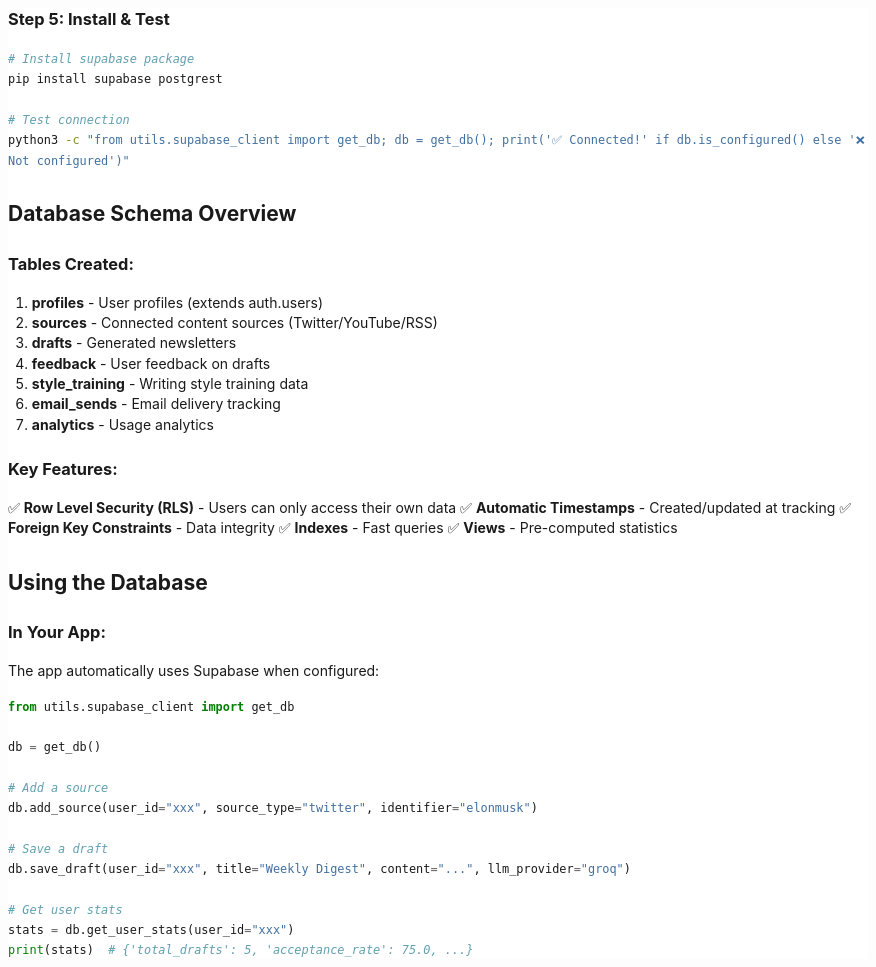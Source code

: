 ### Step 5: Install & Test

```bash
# Install supabase package
pip install supabase postgrest

# Test connection
python3 -c "from utils.supabase_client import get_db; db = get_db(); print('✅ Connected!' if db.is_configured() else '❌ Not configured')"
```

## Database Schema Overview

### Tables Created:

1. **profiles** - User profiles (extends auth.users)
2. **sources** - Connected content sources (Twitter/YouTube/RSS)
3. **drafts** - Generated newsletters
4. **feedback** - User feedback on drafts
5. **style_training** - Writing style training data
6. **email_sends** - Email delivery tracking
7. **analytics** - Usage analytics

### Key Features:

✅ **Row Level Security (RLS)** - Users can only access their own data
✅ **Automatic Timestamps** - Created/updated at tracking
✅ **Foreign Key Constraints** - Data integrity
✅ **Indexes** - Fast queries
✅ **Views** - Pre-computed statistics

## Using the Database

### In Your App:

The app automatically uses Supabase when configured:

```python
from utils.supabase_client import get_db

db = get_db()

# Add a source
db.add_source(user_id="xxx", source_type="twitter", identifier="elonmusk")

# Save a draft
db.save_draft(user_id="xxx", title="Weekly Digest", content="...", llm_provider="groq")

# Get user stats
stats = db.get_user_stats(user_id="xxx")
print(stats)  # {'total_drafts': 5, 'acceptance_rate': 75.0, ...}
```
